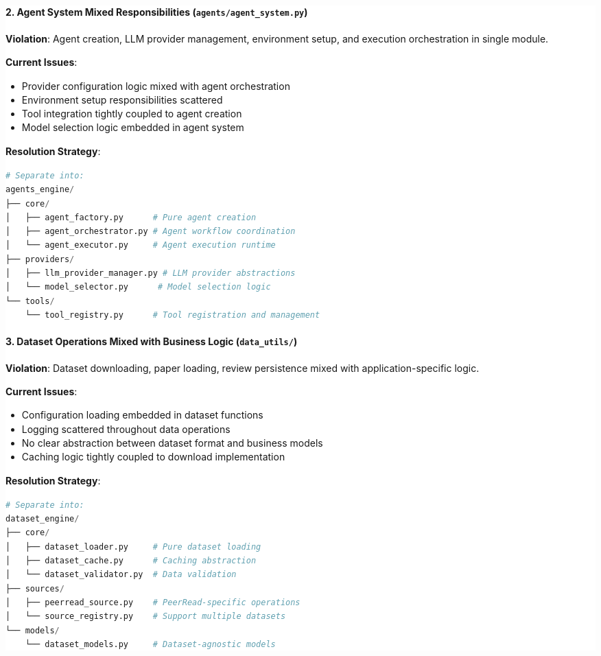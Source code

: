 #### 2. **Agent System Mixed Responsibilities (`agents/agent_system.py`)**

**Violation**: Agent creation, LLM provider management, environment setup, and execution orchestration in single module.

**Current Issues**:

- Provider configuration logic mixed with agent orchestration
- Environment setup responsibilities scattered
- Tool integration tightly coupled to agent creation
- Model selection logic embedded in agent system

**Resolution Strategy**:

```python
# Separate into:
agents_engine/
├── core/
│   ├── agent_factory.py      # Pure agent creation
│   ├── agent_orchestrator.py # Agent workflow coordination  
│   └── agent_executor.py     # Agent execution runtime
├── providers/
│   ├── llm_provider_manager.py # LLM provider abstractions
│   └── model_selector.py      # Model selection logic
└── tools/
    └── tool_registry.py      # Tool registration and management
```

#### 3. **Dataset Operations Mixed with Business Logic (`data_utils/`)**

**Violation**: Dataset downloading, paper loading, review persistence mixed with application-specific logic.

**Current Issues**:

- Configuration loading embedded in dataset functions
- Logging scattered throughout data operations  
- No clear abstraction between dataset format and business models
- Caching logic tightly coupled to download implementation

**Resolution Strategy**:

```python
# Separate into:
dataset_engine/
├── core/
│   ├── dataset_loader.py     # Pure dataset loading
│   ├── dataset_cache.py      # Caching abstraction
│   └── dataset_validator.py  # Data validation
├── sources/
│   ├── peerread_source.py    # PeerRead-specific operations
│   └── source_registry.py    # Support multiple datasets
└── models/
    └── dataset_models.py     # Dataset-agnostic models
```
